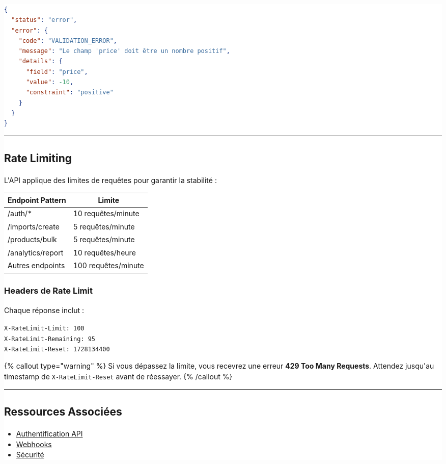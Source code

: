 ```json
{
  "status": "error",
  "error": {
    "code": "VALIDATION_ERROR",
    "message": "Le champ 'price' doit être un nombre positif",
    "details": {
      "field": "price",
      "value": -10,
      "constraint": "positive"
    }
  }
}
```

---

## Rate Limiting

L'API applique des limites de requêtes pour garantir la stabilité :

| Endpoint Pattern | Limite |
|------------------|--------|
| /auth/* | 10 requêtes/minute |
| /imports/create | 5 requêtes/minute |
| /products/bulk | 5 requêtes/minute |
| /analytics/report | 10 requêtes/heure |
| Autres endpoints | 100 requêtes/minute |

### Headers de Rate Limit

Chaque réponse inclut :

```text
X-RateLimit-Limit: 100
X-RateLimit-Remaining: 95
X-RateLimit-Reset: 1728134400
```

{% callout type="warning" %}
Si vous dépassez la limite, vous recevrez une erreur **429 Too Many Requests**. Attendez jusqu'au timestamp de `X-RateLimit-Reset` avant de réessayer.
{% /callout %}

---

## Ressources Associées

- [Authentification API](/docs/api/authentication)
- [Webhooks](/docs/api/webhooks)
- [Sécurité](/docs/technical/security)
